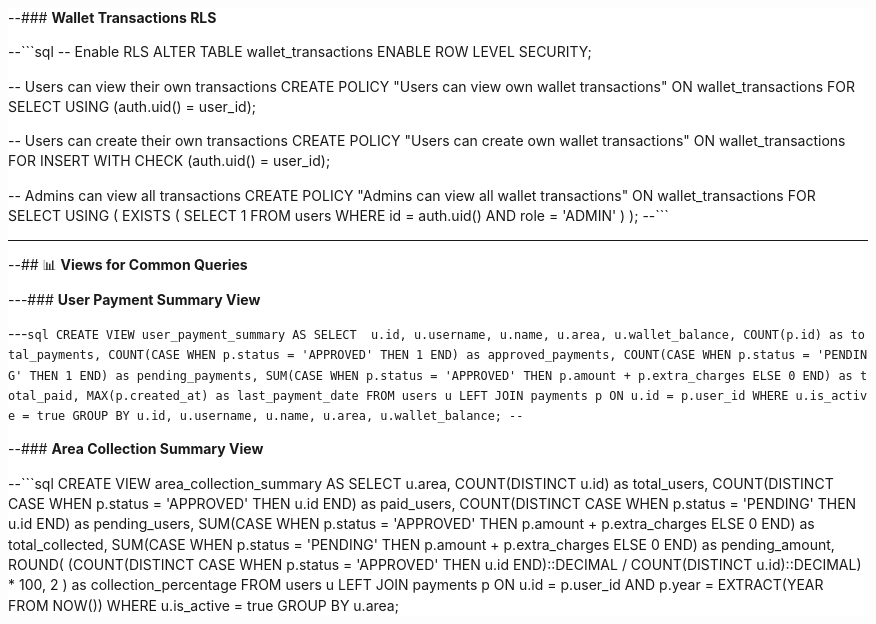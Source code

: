 --### **Wallet Transactions RLS**

--```sql
-- Enable RLS
ALTER TABLE wallet_transactions ENABLE ROW LEVEL SECURITY;

-- Users can view their own transactions
CREATE POLICY "Users can view own wallet transactions" ON wallet_transactions
    FOR SELECT USING (auth.uid() = user_id);

-- Users can create their own transactions
CREATE POLICY "Users can create own wallet transactions" ON wallet_transactions
    FOR INSERT WITH CHECK (auth.uid() = user_id);

-- Admins can view all transactions
CREATE POLICY "Admins can view all wallet transactions" ON wallet_transactions
  FOR SELECT USING (
    EXISTS (
      SELECT 1 FROM users 
            WHERE id = auth.uid() AND role = 'ADMIN'
        )
    );
--```

---

--## 📊 **Views for Common Queries**

---### **User Payment Summary View**

---```sql
CREATE VIEW user_payment_summary AS
SELECT 
    u.id,
    u.username,
    u.name,
    u.area,
    u.wallet_balance,
    COUNT(p.id) as total_payments,
    COUNT(CASE WHEN p.status = 'APPROVED' THEN 1 END) as approved_payments,
    COUNT(CASE WHEN p.status = 'PENDING' THEN 1 END) as pending_payments,
    SUM(CASE WHEN p.status = 'APPROVED' THEN p.amount + p.extra_charges ELSE 0 END) as total_paid,
    MAX(p.created_at) as last_payment_date
FROM users u
LEFT JOIN payments p ON u.id = p.user_id
WHERE u.is_active = true
GROUP BY u.id, u.username, u.name, u.area, u.wallet_balance;
--```

--### **Area Collection Summary View**

--```sql
CREATE VIEW area_collection_summary AS
SELECT 
    u.area,
    COUNT(DISTINCT u.id) as total_users,
    COUNT(DISTINCT CASE WHEN p.status = 'APPROVED' THEN u.id END) as paid_users,
    COUNT(DISTINCT CASE WHEN p.status = 'PENDING' THEN u.id END) as pending_users,
    SUM(CASE WHEN p.status = 'APPROVED' THEN p.amount + p.extra_charges ELSE 0 END) as total_collected,
    SUM(CASE WHEN p.status = 'PENDING' THEN p.amount + p.extra_charges ELSE 0 END) as pending_amount,
    ROUND(
        (COUNT(DISTINCT CASE WHEN p.status = 'APPROVED' THEN u.id END)::DECIMAL / 
         COUNT(DISTINCT u.id)::DECIMAL) * 100, 2
    ) as collection_percentage
FROM users u
LEFT JOIN payments p ON u.id = p.user_id AND p.year = EXTRACT(YEAR FROM NOW())
WHERE u.is_active = true
GROUP BY u.area;